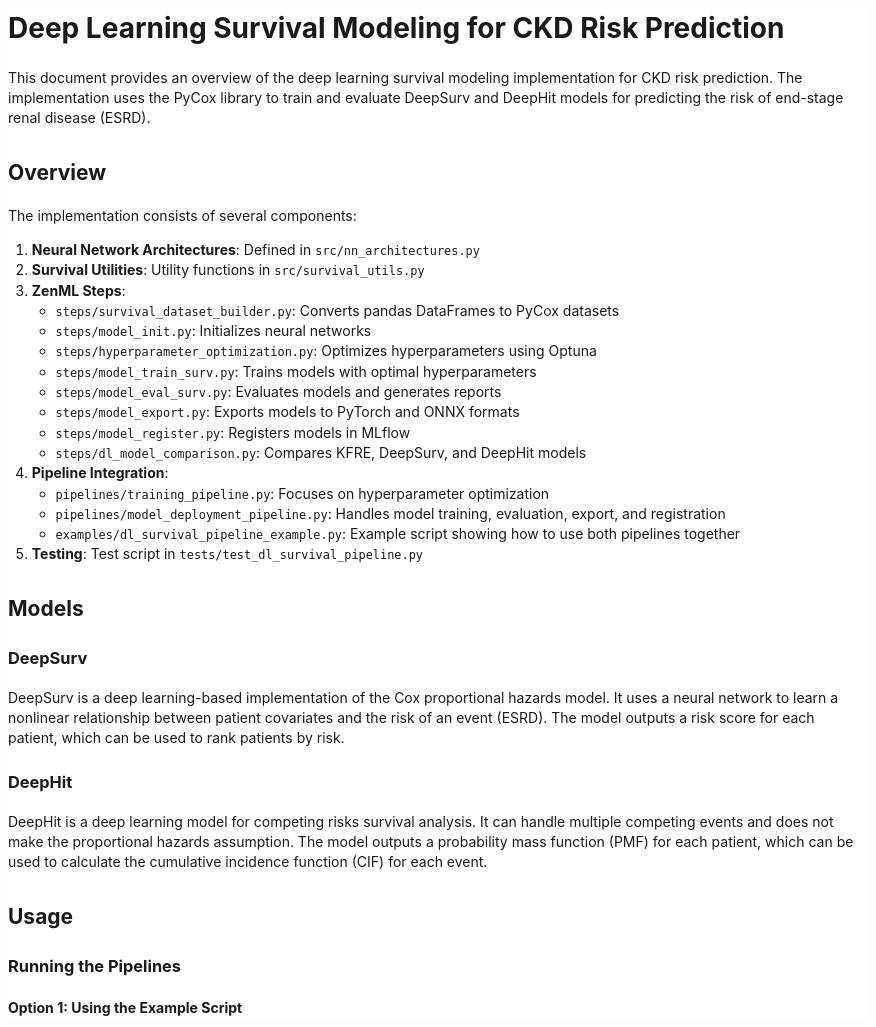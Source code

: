 # Deep Learning Survival Modeling for CKD Risk Prediction

This document provides an overview of the deep learning survival modeling implementation for CKD risk prediction. The implementation uses the PyCox library to train and evaluate DeepSurv and DeepHit models for predicting the risk of end-stage renal disease (ESRD).

## Overview

The implementation consists of several components:

1. **Neural Network Architectures**: Defined in `src/nn_architectures.py`
2. **Survival Utilities**: Utility functions in `src/survival_utils.py`
3. **ZenML Steps**:
   - `steps/survival_dataset_builder.py`: Converts pandas DataFrames to PyCox datasets
   - `steps/model_init.py`: Initializes neural networks
   - `steps/hyperparameter_optimization.py`: Optimizes hyperparameters using Optuna
   - `steps/model_train_surv.py`: Trains models with optimal hyperparameters
   - `steps/model_eval_surv.py`: Evaluates models and generates reports
   - `steps/model_export.py`: Exports models to PyTorch and ONNX formats
   - `steps/model_register.py`: Registers models in MLflow
   - `steps/dl_model_comparison.py`: Compares KFRE, DeepSurv, and DeepHit models
4. **Pipeline Integration**:
   - `pipelines/training_pipeline.py`: Focuses on hyperparameter optimization
   - `pipelines/model_deployment_pipeline.py`: Handles model training, evaluation, export, and registration
   - `examples/dl_survival_pipeline_example.py`: Example script showing how to use both pipelines together
5. **Testing**: Test script in `tests/test_dl_survival_pipeline.py`

## Models

### DeepSurv

DeepSurv is a deep learning-based implementation of the Cox proportional hazards model. It uses a neural network to learn a nonlinear relationship between patient covariates and the risk of an event (ESRD). The model outputs a risk score for each patient, which can be used to rank patients by risk.

### DeepHit

DeepHit is a deep learning model for competing risks survival analysis. It can handle multiple competing events and does not make the proportional hazards assumption. The model outputs a probability mass function (PMF) for each patient, which can be used to calculate the cumulative incidence function (CIF) for each event.

## Usage

### Running the Pipelines

#### Option 1: Using the Example Script
